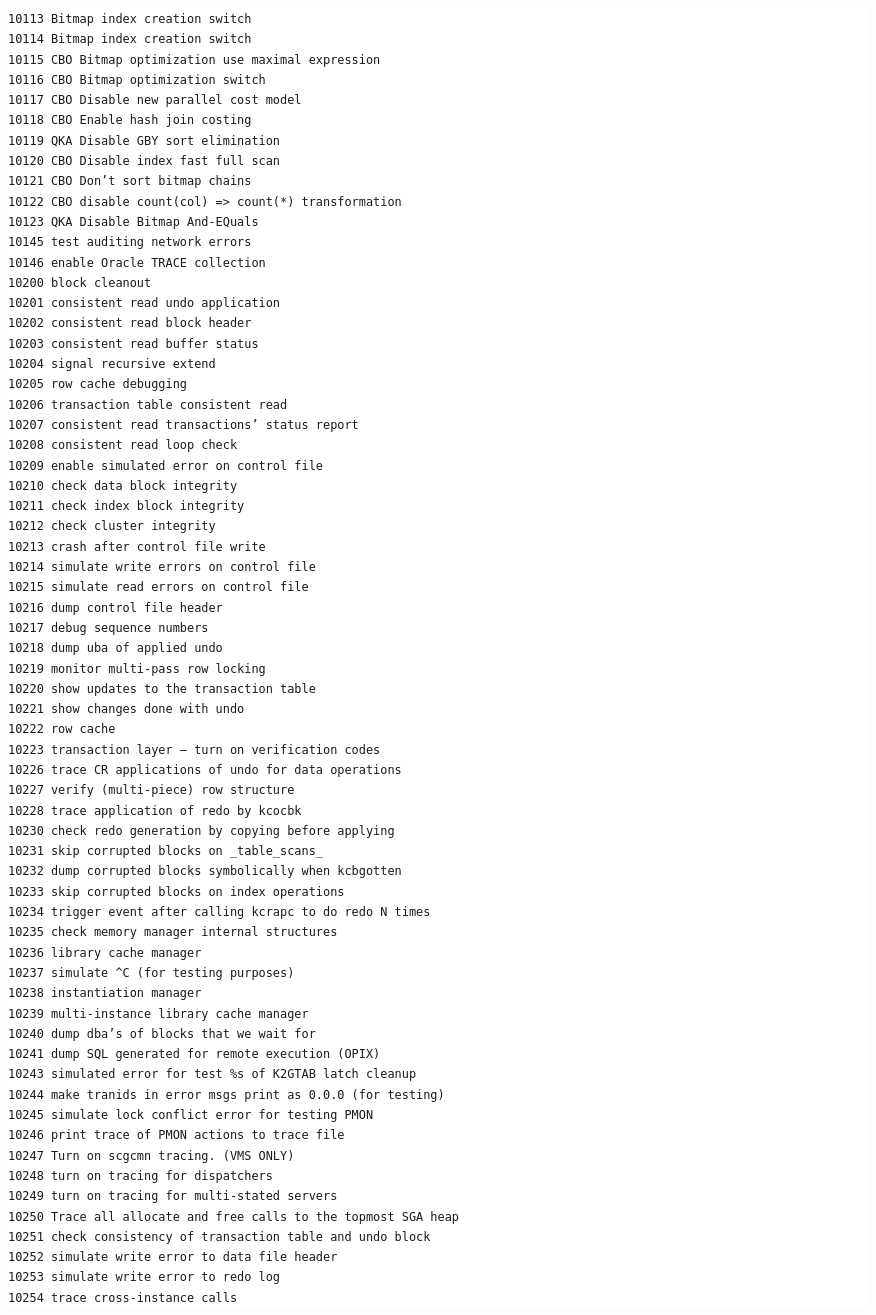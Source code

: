 	10113 Bitmap index creation switch
	10114 Bitmap index creation switch
	10115 CBO Bitmap optimization use maximal expression
	10116 CBO Bitmap optimization switch
	10117 CBO Disable new parallel cost model
	10118 CBO Enable hash join costing
	10119 QKA Disable GBY sort elimination
	10120 CBO Disable index fast full scan
	10121 CBO Don’t sort bitmap chains
	10122 CBO disable count(col) => count(*) transformation
	10123 QKA Disable Bitmap And-EQuals
	10145 test auditing network errors
	10146 enable Oracle TRACE collection
	10200 block cleanout
	10201 consistent read undo application
	10202 consistent read block header
	10203 consistent read buffer status
	10204 signal recursive extend
	10205 row cache debugging
	10206 transaction table consistent read
	10207 consistent read transactions’ status report
	10208 consistent read loop check
	10209 enable simulated error on control file
	10210 check data block integrity
	10211 check index block integrity
	10212 check cluster integrity
	10213 crash after control file write
	10214 simulate write errors on control file
	10215 simulate read errors on control file
	10216 dump control file header
	10217 debug sequence numbers
	10218 dump uba of applied undo
	10219 monitor multi-pass row locking
	10220 show updates to the transaction table
	10221 show changes done with undo
	10222 row cache
	10223 transaction layer – turn on verification codes
	10226 trace CR applications of undo for data operations
	10227 verify (multi-piece) row structure
	10228 trace application of redo by kcocbk
	10230 check redo generation by copying before applying
	10231 skip corrupted blocks on _table_scans_
	10232 dump corrupted blocks symbolically when kcbgotten
	10233 skip corrupted blocks on index operations
	10234 trigger event after calling kcrapc to do redo N times
	10235 check memory manager internal structures
	10236 library cache manager
	10237 simulate ^C (for testing purposes)
	10238 instantiation manager
	10239 multi-instance library cache manager
	10240 dump dba’s of blocks that we wait for
	10241 dump SQL generated for remote execution (OPIX)
	10243 simulated error for test %s of K2GTAB latch cleanup
	10244 make tranids in error msgs print as 0.0.0 (for testing)
	10245 simulate lock conflict error for testing PMON
	10246 print trace of PMON actions to trace file
	10247 Turn on scgcmn tracing. (VMS ONLY)
	10248 turn on tracing for dispatchers
	10249 turn on tracing for multi-stated servers
	10250 Trace all allocate and free calls to the topmost SGA heap
	10251 check consistency of transaction table and undo block
	10252 simulate write error to data file header
	10253 simulate write error to redo log
	10254 trace cross-instance calls